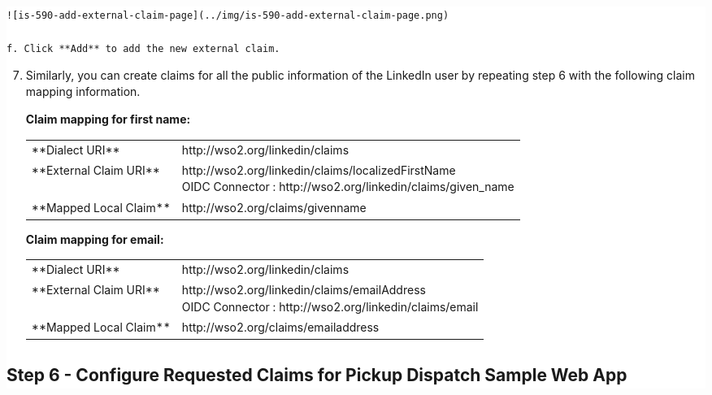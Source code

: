     ![is-590-add-external-claim-page](../img/is-590-add-external-claim-page.png)
    
    f. Click **Add** to add the new external claim.
    
7. Similarly, you can create claims for all the public information of the LinkedIn user by repeating step 6 with the 
following claim mapping information.
    
    **Claim mapping for first name:**
        
    <table>
    <tbody>
    <tr class="odd">
    <td>**Dialect URI**</td>
    <td>http://wso2.org/linkedin/claims</td>
    </tr>
    <tr class="even">
    <td>**External Claim URI**</td>
    <td>http://wso2.org/linkedin/claims/localizedFirstName<br>
    OIDC Connector : http://wso2.org/linkedin/claims/given_name
    </td>
    </tr>
    <tr class="odd">
    <td>**Mapped Local Claim**</td>
    <td>http://wso2.org/claims/givenname</td>
    </tr>
    </tbody>
    </table>
    
    **Claim mapping for email:**
            
    <table>
    <tbody>
    <tr class="odd">
    <td>**Dialect URI**</td>
    <td>http://wso2.org/linkedin/claims</td>
    </tr>
    <tr class="even">
    <td>**External Claim URI**</td>
    <td>http://wso2.org/linkedin/claims/emailAddress<br> 
    OIDC Connector : http://wso2.org/linkedin/claims/email
    </td>
    </tr>
    <tr class="odd">
    <td>**Mapped Local Claim**</td>
    <td>http://wso2.org/claims/emailaddress</td>
    </tr>
    </tbody>
    </table>

## Step 6 - Configure Requested Claims for Pickup Dispatch Sample Web App
